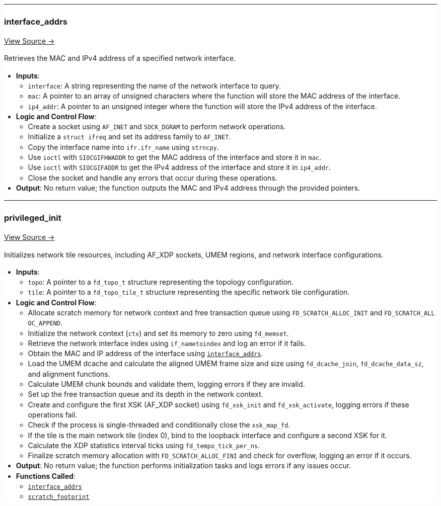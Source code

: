 
---
### interface\_addrs
[View Source →](<../../../../../../src/disco/net/xdp/fd_xdp_tile.c#L1181>)

Retrieves the MAC and IPv4 address of a specified network interface.
- **Inputs**:
    - `interface`: A string representing the name of the network interface to query.
    - `mac`: A pointer to an array of unsigned characters where the function will store the MAC address of the interface.
    - `ip4_addr`: A pointer to an unsigned integer where the function will store the IPv4 address of the interface.
- **Logic and Control Flow**:
    - Create a socket using `AF_INET` and `SOCK_DGRAM` to perform network operations.
    - Initialize a `struct ifreq` and set its address family to `AF_INET`.
    - Copy the interface name into `ifr.ifr_name` using `strncpy`.
    - Use `ioctl` with `SIOCGIFHWADDR` to get the MAC address of the interface and store it in `mac`.
    - Use `ioctl` with `SIOCGIFADDR` to get the IPv4 address of the interface and store it in `ip4_addr`.
    - Close the socket and handle any errors that occur during these operations.
- **Output**: No return value; the function outputs the MAC and IPv4 address through the provided pointers.


---
### privileged\_init
[View Source →](<../../../../../../src/disco/net/xdp/fd_xdp_tile.c#L1222>)

Initializes network tile resources, including AF_XDP sockets, UMEM regions, and network interface configurations.
- **Inputs**:
    - ``topo``: A pointer to a `fd_topo_t` structure representing the topology configuration.
    - ``tile``: A pointer to a `fd_topo_tile_t` structure representing the specific network tile configuration.
- **Logic and Control Flow**:
    - Allocate scratch memory for network context and free transaction queue using `FD_SCRATCH_ALLOC_INIT` and `FD_SCRATCH_ALLOC_APPEND`.
    - Initialize the network context (`ctx`) and set its memory to zero using `fd_memset`.
    - Retrieve the network interface index using `if_nametoindex` and log an error if it fails.
    - Obtain the MAC and IP address of the interface using [`interface_addrs`](<#interface_addrs>).
    - Load the UMEM dcache and calculate the aligned UMEM frame size and size using `fd_dcache_join`, `fd_dcache_data_sz`, and alignment functions.
    - Calculate UMEM chunk bounds and validate them, logging errors if they are invalid.
    - Set up the free transaction queue and its depth in the network context.
    - Create and configure the first XSK (AF_XDP socket) using `fd_xsk_init` and `fd_xsk_activate`, logging errors if these operations fail.
    - Check if the process is single-threaded and conditionally close the `xsk_map_fd`.
    - If the tile is the main network tile (index 0), bind to the loopback interface and configure a second XSK for it.
    - Calculate the XDP statistics interval ticks using `fd_tempo_tick_per_ns`.
    - Finalize scratch memory allocation with `FD_SCRATCH_ALLOC_FINI` and check for overflow, logging an error if it occurs.
- **Output**: No return value; the function performs initialization tasks and logs errors if any issues occur.
- **Functions Called**:
    - [`interface_addrs`](<#interface_addrs>)
    - [`scratch_footprint`](<#scratch_footprint>)
